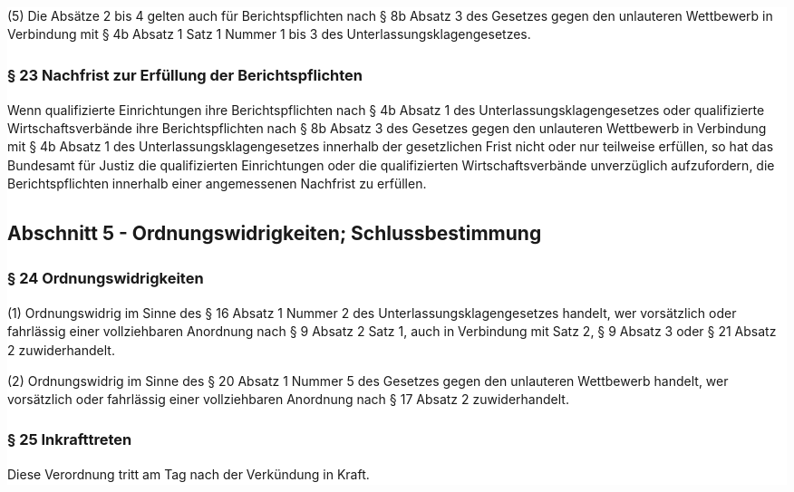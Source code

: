 (5) Die Absätze 2 bis 4 gelten auch für Berichtspflichten nach § 8b
Absatz 3 des Gesetzes gegen den unlauteren Wettbewerb in Verbindung
mit § 4b Absatz 1 Satz 1 Nummer 1 bis 3 des
Unterlassungsklagengesetzes.


### § 23 Nachfrist zur Erfüllung der Berichtspflichten

Wenn qualifizierte Einrichtungen ihre Berichtspflichten nach § 4b
Absatz 1 des Unterlassungsklagengesetzes oder qualifizierte
Wirtschaftsverbände ihre Berichtspflichten nach § 8b Absatz 3 des
Gesetzes gegen den unlauteren Wettbewerb in Verbindung mit § 4b Absatz
1 des Unterlassungsklagengesetzes innerhalb der gesetzlichen Frist
nicht oder nur teilweise erfüllen, so hat das Bundesamt für Justiz die
qualifizierten Einrichtungen oder die qualifizierten
Wirtschaftsverbände unverzüglich aufzufordern, die Berichtspflichten
innerhalb einer angemessenen Nachfrist zu erfüllen.


## Abschnitt 5 - Ordnungswidrigkeiten; Schlussbestimmung


### § 24 Ordnungswidrigkeiten

(1) Ordnungswidrig im Sinne des § 16 Absatz 1 Nummer 2 des
Unterlassungsklagengesetzes handelt, wer vorsätzlich oder fahrlässig
einer vollziehbaren Anordnung nach § 9 Absatz 2 Satz 1, auch in
Verbindung mit Satz 2, § 9 Absatz 3 oder § 21 Absatz 2 zuwiderhandelt.

(2) Ordnungswidrig im Sinne des § 20 Absatz 1 Nummer 5 des Gesetzes
gegen den unlauteren Wettbewerb handelt, wer vorsätzlich oder
fahrlässig einer vollziehbaren Anordnung nach § 17 Absatz 2
zuwiderhandelt.


### § 25 Inkrafttreten

Diese Verordnung tritt am Tag nach der Verkündung in Kraft.

